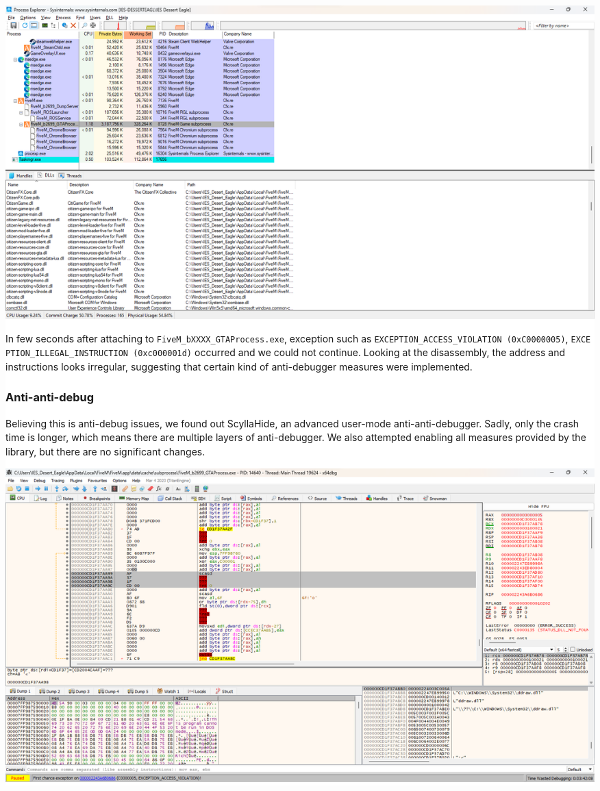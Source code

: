 ![`FiveM_bXXXX_GTAProcess.exe` imported exe](./images/Screenshot%202023-05-20%20191348.png)

In few seconds after attaching to `FiveM_bXXXX_GTAProcess.exe`, exception such
as `EXCEPTION_ACCESS_VIOLATION (0xC0000005)`,
`EXCEPTION_ILLEGAL_INSTRUCTION (0xc000001d)` occurred and we could not continue.
Looking at the disassembly, the address and instructions looks irregular,
suggesting that certain kind of anti-debugger measures were implemented.

### Anti-anti-debug

Believing this is anti-debug issues, we found out ScyllaHide, an advanced
user-mode anti-anti-debugger. Sadly, only the crash time is longer, which means
there are multiple layers of anti-debugger. We also attempted enabling all measures
provided by the library, but there are no significant changes.

![Corrupted disassembly](./images/Screenshot%202023-05-20%20193212.png)
